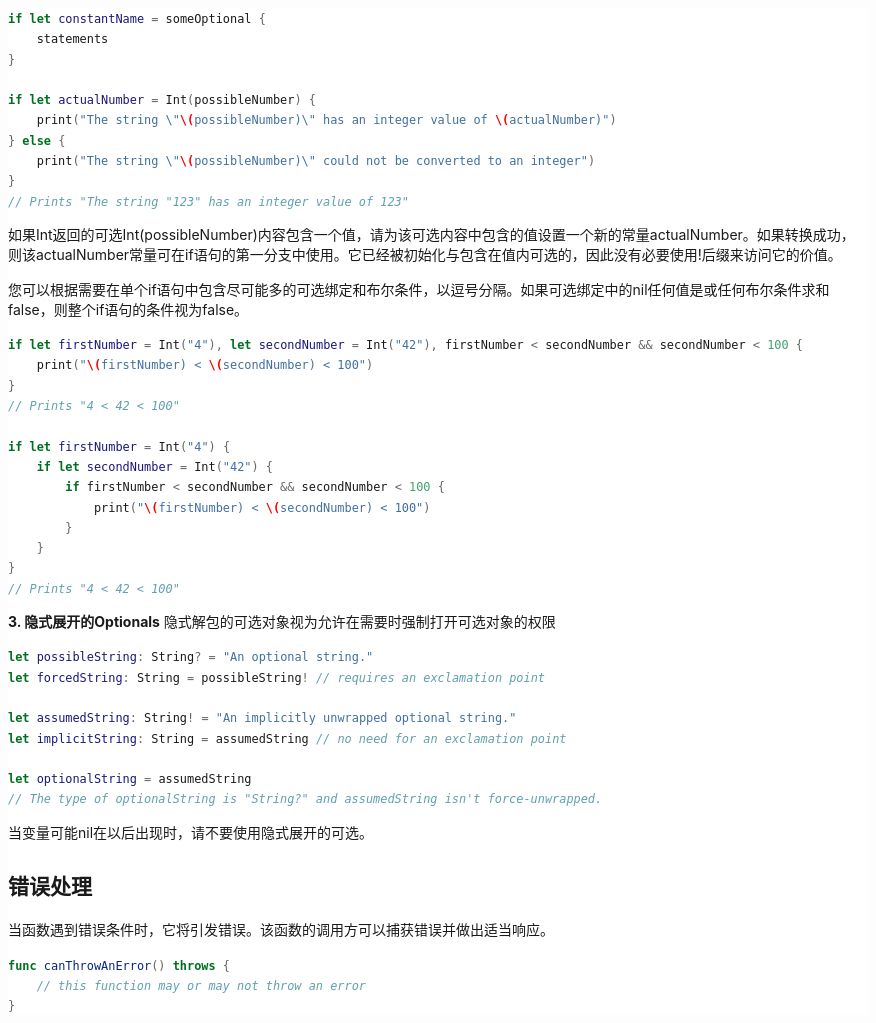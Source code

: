 ```swift
if let constantName = someOptional {
    statements
}

if let actualNumber = Int(possibleNumber) {
    print("The string \"\(possibleNumber)\" has an integer value of \(actualNumber)")
} else {
    print("The string \"\(possibleNumber)\" could not be converted to an integer")
}
// Prints "The string "123" has an integer value of 123"
```
如果Int返回的可选Int(possibleNumber)内容包含一个值，请为该可选内容中包含的值设置一个新的常量actualNumber。如果转换成功，则该actualNumber常量可在if语句的第一分支中使用。它已经被初始化与包含在值内可选的，因此没有必要使用!后缀来访问它的价值。

您可以根据需要在单个if语句中包含尽可能多的可选绑定和布尔条件，以逗号分隔。如果可选绑定中的nil任何值是或任何布尔条件求和false，则整个if语句的条件视为false。

```swift
if let firstNumber = Int("4"), let secondNumber = Int("42"), firstNumber < secondNumber && secondNumber < 100 {
    print("\(firstNumber) < \(secondNumber) < 100")
}
// Prints "4 < 42 < 100"

if let firstNumber = Int("4") {
    if let secondNumber = Int("42") {
        if firstNumber < secondNumber && secondNumber < 100 {
            print("\(firstNumber) < \(secondNumber) < 100")
        }
    }
}
// Prints "4 < 42 < 100"
```
**3. 隐式展开的Optionals**
隐式解包的可选对象视为允许在需要时强制打开可选对象的权限
```swift
let possibleString: String? = "An optional string."
let forcedString: String = possibleString! // requires an exclamation point

let assumedString: String! = "An implicitly unwrapped optional string."
let implicitString: String = assumedString // no need for an exclamation point

let optionalString = assumedString
// The type of optionalString is "String?" and assumedString isn't force-unwrapped.
```
当变量可能nil在以后出现时，请不要使用隐式展开的可选。
## 错误处理
当函数遇到错误条件时，它将引发错误。该函数的调用方可以捕获错误并做出适当响应。

```swift
func canThrowAnError() throws {
    // this function may or may not throw an error
}
```
